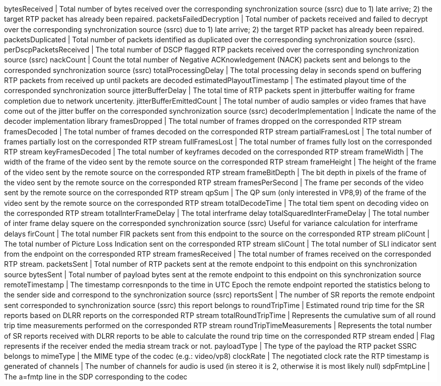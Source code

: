 bytesReceived | Total number of bytes received over the corresponding synchronization source (ssrc) due to 1) late arrive; 2) the target RTP packet has already been repaired.
packetsFailedDecryption | Total number of packets received and failed to decrypt over the corresponding synchronization source (ssrc) due to 1) late arrive; 2) the target RTP packet has already been repaired.
packetsDuplicated | Total number of packets identified as duplicated over the corresponding synchronization source (ssrc).
perDscpPacketsReceived | The total number of DSCP flagged RTP packets received over the corresponding synchronization source (ssrc)
nackCount | Count the total number of Negative ACKnowledgement (NACK) packets sent and belongs to the corresponded synchronization source (ssrc)
totalProcessingDelay | The total processing delay in seconds spend on buffering RTP packets from received up until packets are decoded
estimatedPlayoutTimestamp | The estimated playout time of the corresponded synchronization source
jitterBufferDelay | The total time of RTP packets spent in jitterbuffer waiting for frame completion due to network uncertenity.
jitterBufferEmittedCount | The total number of audio samples or video frames that have come out of the jitter buffer on the corresponded synchronization source (ssrc)
decoderImplementation | Indicate the name of the decoder implementation library
framesDropped | The total number of frames dropped on the corresponded RTP stream
framesDecoded | The total number of frames decoded on the corresponded RTP stream
partialFramesLost | The total number of frames partially lost on the corresponded RTP stream
fullFramesLost | The total number of frames fully lost on the corresponded RTP stream
keyFramesDecoded | The total number of keyframes decoded on the corresponded RTP stream
frameWidth | The width of the frame of the video sent by the remote source on the corresponded RTP stream
frameHeight | The height of the frame of the video sent by the remote source on the corresponded RTP stream
frameBitDepth | The bit depth in pixels of the frame of the video sent by the remote source on the corresponded RTP stream
framesPerSecond | The frame per seconds of the video sent by the remote source on the corresponded RTP stream
qpSum | The QP sum (only interested in VP8,9) of the frame of the video sent by the remote source on the corresponded RTP stream
totalDecodeTime | The total tiem spent on decoding video on the corresponded RTP stream
totalInterFrameDelay | The total interframe delay
totalSquaredInterFrameDelay | The total number of inter frame delay squere on the corresponded synchronization source (ssrc) Useful for variance calculation for interframe delays
firCount | The total number FIR packets sent from this endpoint to the source on the corresponded RTP stream
pliCount | The total number of Picture Loss Indication sent on the corresponded RTP stream
sliCount | The total number of SLI indicator sent from the endpoint on the corresponded RTP stream
framesReceived | The total number of frames received on the corresponded RTP stream.
packetsSent | Total number of RTP packets sent at the remote endpoint to this endpoint on this synchronization source
bytesSent | Total number of payload bytes sent at the remote endpoint to this endpoint on this synchronization source
remoteTimestamp | The timestamp corresnponds to the time in UTC Epoch the remote endpoint reported the statistics belong to the sender side and correspond to the synchronization source (ssrc)
reportsSent | The number of SR reports the remote endpoint sent corresponded to synchronization source (ssrc) this report belongs to
roundTripTime | Estimated round trip time for the SR reports based on DLRR reports on the corresponded RTP stream
totalRoundTripTime |  Represents the cumulative sum of all round trip time measurements performed on the corresponded RTP stream
roundTripTimeMeasurements | Represents the total number of SR reports received with DLRR reports to be able to calculate the round trip time on the corresponded RTP stream
ended | Flag represents if the receiver ended the media stream track or not.
payloadType | The type of the payload the RTP packet SSRC belongs to
mimeType | the MIME type of the codec (e.g.: video/vp8)
clockRate | The negotiated clock rate the RTP timestamp is generated of
channels | The number of channels for audio is used (in stereo it is 2, otherwise it is most likely null)
sdpFmtpLine | The a=fmtp line in the SDP corresponding to the codec